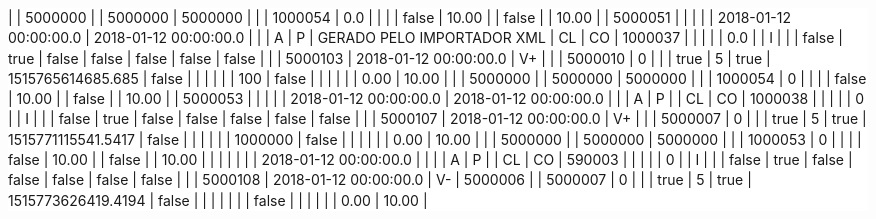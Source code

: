 |                                |     5000000     |           |       5000000        |         5000000         |          |            |      1000054      |       0.0        |         |       |                   |     false     |   10.00    |                                 |             false             |                   |    10.00     |                | 5000051 |         |                   |                          |                 | 2018-01-12 00:00:00.0 | 2018-01-12 00:00:00.0 |                   |                     |        A         |       P        |                      GERADO PELO IMPORTADOR XML                      |        CL         |         CO          |       1000037       |                                |                                      |                           |                 |      0.0       |                   |            I            |            |        |          false           |   true   |            false             |   false    |    false    |  false   |        false        |                  |                      |       5000103       | 2018-01-12 00:00:00.0 |          V+          |         |                | 5000010 |         0         |                |                      |  true   |     5      |    true    | 1515765614685.685  |      false      |                      |                   |                      |                          |                |           100           |     false     |                 |                                  |                      |                 |                   |  0.00  |  10.00   |
|                                |     5000000     |           |       5000000        |         5000000         |          |            |      1000054      |        0         |         |       |                   |     false     |   10.00    |                                 |             false             |                   |    10.00     |                | 5000053 |         |                   |                          |                 | 2018-01-12 00:00:00.0 | 2018-01-12 00:00:00.0 |                   |                     |        A         |       P        |                                                                      |        CL         |         CO          |       1000038       |                                |                                      |                           |                 |       0        |                   |            I            |            |        |          false           |   true   |            false             |   false    |    false    |  false   |        false        |                  |                      |       5000107       | 2018-01-12 00:00:00.0 |          V+          |         |                | 5000007 |         0         |                |                      |  true   |     5      |    true    | 1515771115541.5417 |      false      |                      |                   |                      |                          |                |         1000000         |     false     |                 |                                  |                      |                 |                   |  0.00  |  10.00   |
|                                |     5000000     |           |       5000000        |         5000000         |          |            |      1000053      |        0         |         |       |                   |     false     |   10.00    |                                 |             false             |                   |    10.00     |                |         |         |                   |                          |                 | 2018-01-12 00:00:00.0 |                       |                   |                     |        A         |       P        |                                                                      |        CL         |         CO          |       590003        |                                |                                      |                           |                 |       0        |                   |            I            |            |        |          false           |   true   |            false             |   false    |    false    |  false   |        false        |                  |                      |       5000108       | 2018-01-12 00:00:00.0 |          V-          | 5000006 |                | 5000007 |         0         |                |                      |  true   |     5      |    true    | 1515773626419.4194 |      false      |                      |                   |                      |                          |                |                         |     false     |                 |                                  |                      |                 |                   |  0.00  |  10.00   |